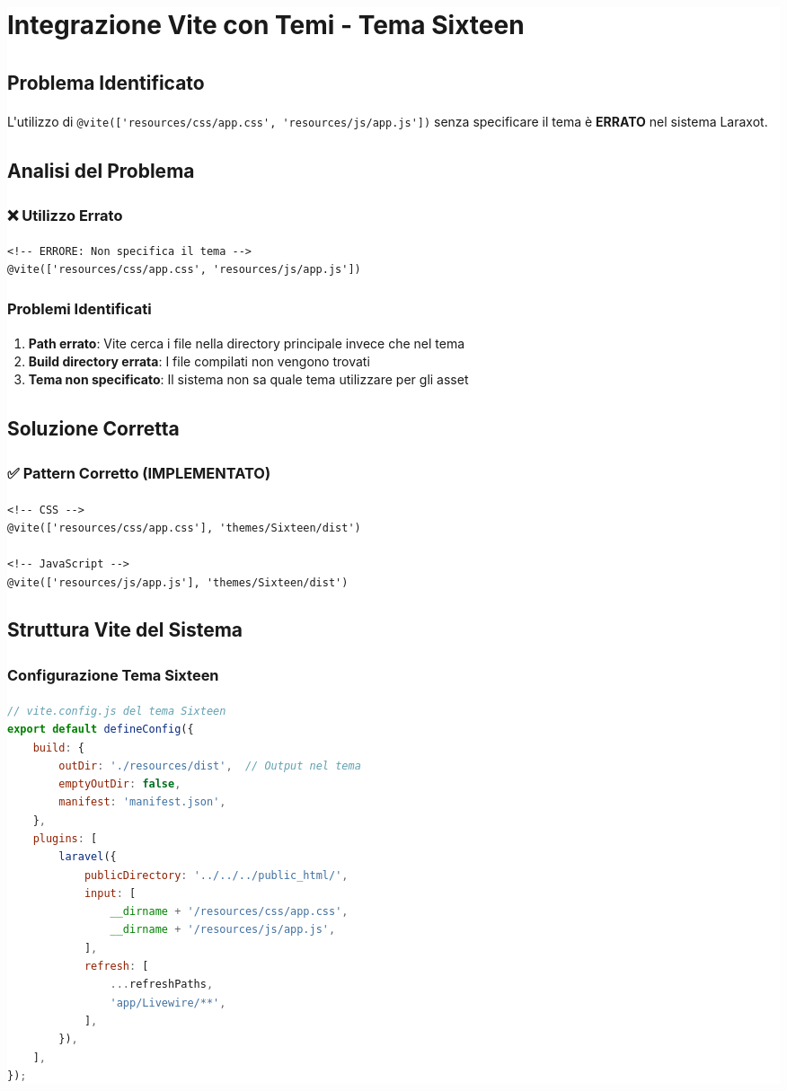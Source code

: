 # Integrazione Vite con Temi - Tema Sixteen

## Problema Identificato

L'utilizzo di `@vite(['resources/css/app.css', 'resources/js/app.js'])` senza specificare il tema è **ERRATO** nel sistema Laraxot.

## Analisi del Problema

### ❌ Utilizzo Errato
```blade
<!-- ERRORE: Non specifica il tema -->
@vite(['resources/css/app.css', 'resources/js/app.js'])
```

### Problemi Identificati
1. **Path errato**: Vite cerca i file nella directory principale invece che nel tema
2. **Build directory errata**: I file compilati non vengono trovati
3. **Tema non specificato**: Il sistema non sa quale tema utilizzare per gli asset

## Soluzione Corretta

### ✅ Pattern Corretto (IMPLEMENTATO)
```blade
<!-- CSS -->
@vite(['resources/css/app.css'], 'themes/Sixteen/dist')

<!-- JavaScript -->
@vite(['resources/js/app.js'], 'themes/Sixteen/dist')
```

## Struttura Vite del Sistema

### Configurazione Tema Sixteen
```javascript
// vite.config.js del tema Sixteen
export default defineConfig({
    build: {
        outDir: './resources/dist',  // Output nel tema
        emptyOutDir: false,
        manifest: 'manifest.json',
    },
    plugins: [
        laravel({
            publicDirectory: '../../../public_html/',
            input: [
                __dirname + '/resources/css/app.css',
                __dirname + '/resources/js/app.js',
            ],
            refresh: [
                ...refreshPaths,
                'app/Livewire/**',
            ],
        }),
    ],
});
```
